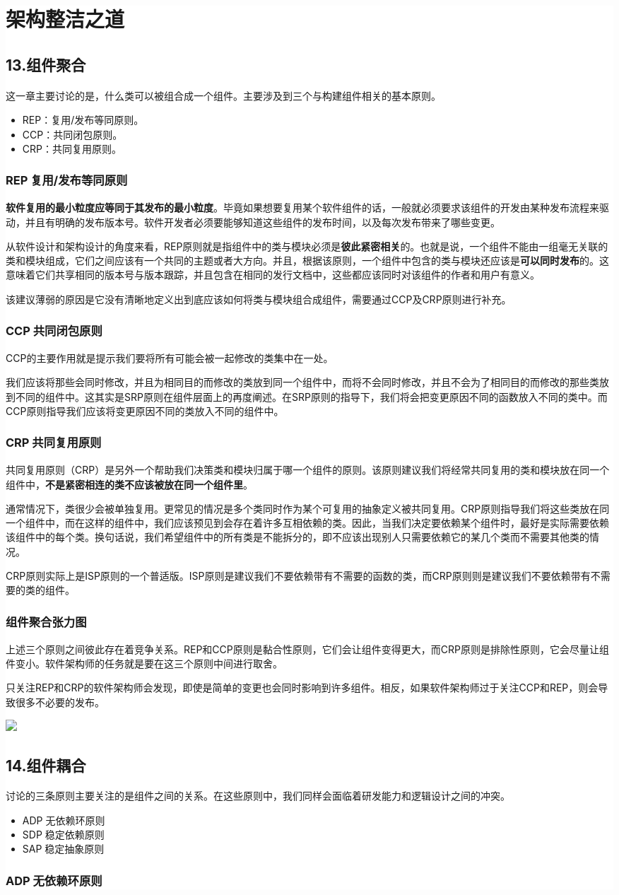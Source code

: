# 架构整洁之道

## 13.组件聚合

这一章主要讨论的是，什么类可以被组合成一个组件。主要涉及到三个与构建组件相关的基本原则。

- REP：复用/发布等同原则。
- CCP：共同闭包原则。
- CRP：共同复用原则。

### REP 复用/发布等同原则

**软件复用的最小粒度应等同于其发布的最小粒度**。毕竟如果想要复用某个软件组件的话，一般就必须要求该组件的开发由某种发布流程来驱动，并且有明确的发布版本号。软件开发者必须要能够知道这些组件的发布时间，以及每次发布带来了哪些变更。

从软件设计和架构设计的角度来看，REP原则就是指组件中的类与模块必须是**彼此紧密相关**的。也就是说，一个组件不能由一组毫无关联的类和模块组成，它们之间应该有一个共同的主题或者大方向。并且，根据该原则，一个组件中包含的类与模块还应该是**可以同时发布**的。这意味着它们共享相同的版本号与版本跟踪，并且包含在相同的发行文档中，这些都应该同时对该组件的作者和用户有意义。

该建议薄弱的原因是它没有清晰地定义出到底应该如何将类与模块组合成组件，需要通过CCP及CRP原则进行补充。

### CCP 共同闭包原则

CCP的主要作用就是提示我们要将所有可能会被一起修改的类集中在一处。

我们应该将那些会同时修改，并且为相同目的而修改的类放到同一个组件中，而将不会同时修改，并且不会为了相同目的而修改的那些类放到不同的组件中。这其实是SRP原则在组件层面上的再度阐述。在SRP原则的指导下，我们将会把变更原因不同的函数放入不同的类中。而CCP原则指导我们应该将变更原因不同的类放入不同的组件中。

### CRP 共同复用原则

共同复用原则（CRP）是另外一个帮助我们决策类和模块归属于哪一个组件的原则。该原则建议我们将经常共同复用的类和模块放在同一个组件中，**不是紧密相连的类不应该被放在同一个组件里**。

通常情况下，类很少会被单独复用。更常见的情况是多个类同时作为某个可复用的抽象定义被共同复用。CRP原则指导我们将这些类放在同一个组件中，而在这样的组件中，我们应该预见到会存在着许多互相依赖的类。因此，当我们决定要依赖某个组件时，最好是实际需要依赖该组件中的每个类。换句话说，我们希望组件中的所有类是不能拆分的，即不应该出现别人只需要依赖它的某几个类而不需要其他类的情况。

CRP原则实际上是ISP原则的一个普适版。ISP原则是建议我们不要依赖带有不需要的函数的类，而CRP原则则是建议我们不要依赖带有不需要的类的组件。

### 组件聚合张力图

上述三个原则之间彼此存在着竞争关系。REP和CCP原则是黏合性原则，它们会让组件变得更大，而CRP原则是排除性原则，它会尽量让组件变小。软件架构师的任务就是要在这三个原则中间进行取舍。

只关注REP和CRP的软件架构师会发现，即使是简单的变更也会同时影响到许多组件。相反，如果软件架构师过于关注CCP和REP，则会导致很多不必要的发布。

![](https://cdn.jsdelivr.net/gh/oubindo/ImageBed@latest//img/20221120161615.png)

## 14.组件耦合

讨论的三条原则主要关注的是组件之间的关系。在这些原则中，我们同样会面临着研发能力和逻辑设计之间的冲突。

- ADP 无依赖环原则
- SDP 稳定依赖原则
- SAP 稳定抽象原则

### ADP 无依赖环原则
